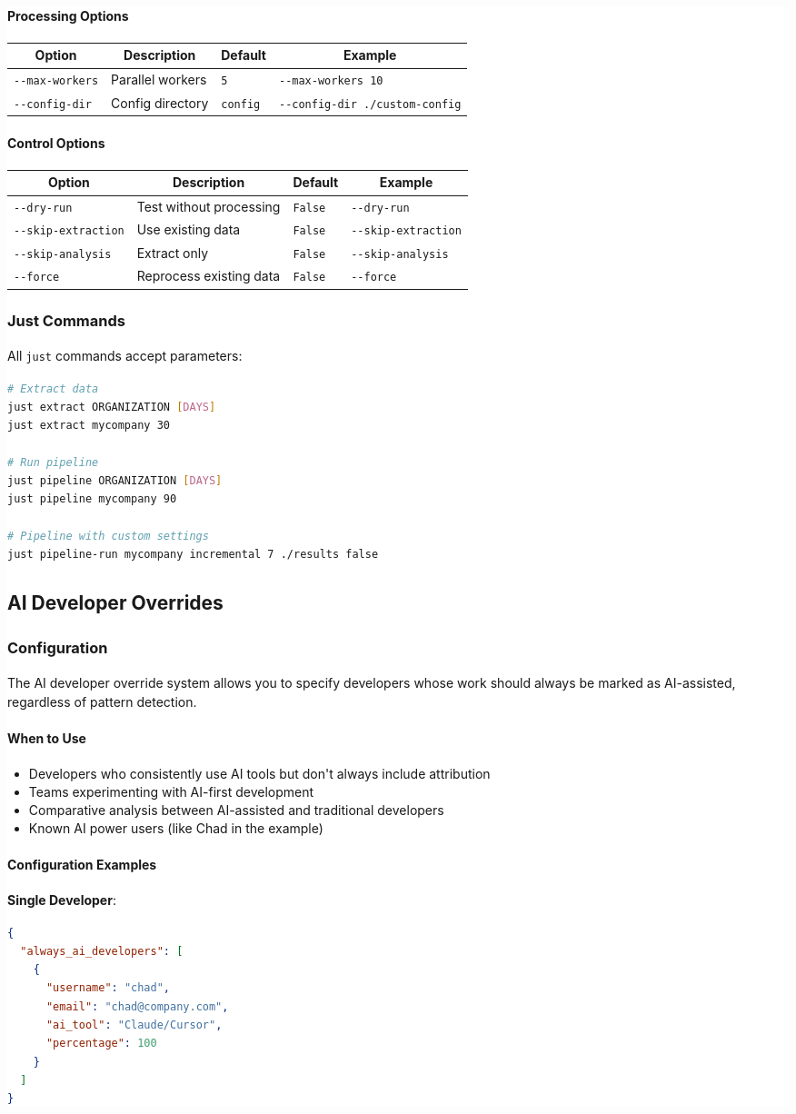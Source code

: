 #### Processing Options
| Option | Description | Default | Example |
|--------|-------------|---------|---------|
| `--max-workers` | Parallel workers | `5` | `--max-workers 10` |
| `--config-dir` | Config directory | `config` | `--config-dir ./custom-config` |

#### Control Options
| Option | Description | Default | Example |
|--------|-------------|---------|---------|
| `--dry-run` | Test without processing | `False` | `--dry-run` |
| `--skip-extraction` | Use existing data | `False` | `--skip-extraction` |
| `--skip-analysis` | Extract only | `False` | `--skip-analysis` |
| `--force` | Reprocess existing data | `False` | `--force` |

### Just Commands

All `just` commands accept parameters:

```bash
# Extract data
just extract ORGANIZATION [DAYS]
just extract mycompany 30

# Run pipeline  
just pipeline ORGANIZATION [DAYS]
just pipeline mycompany 90

# Pipeline with custom settings
just pipeline-run mycompany incremental 7 ./results false
```

## AI Developer Overrides

### Configuration

The AI developer override system allows you to specify developers whose work should always be marked as AI-assisted, regardless of pattern detection.

#### When to Use
- Developers who consistently use AI tools but don't always include attribution
- Teams experimenting with AI-first development
- Comparative analysis between AI-assisted and traditional developers
- Known AI power users (like Chad in the example)

#### Configuration Examples

**Single Developer**:
```json
{
  "always_ai_developers": [
    {
      "username": "chad",
      "email": "chad@company.com",
      "ai_tool": "Claude/Cursor",
      "percentage": 100
    }
  ]
}
```
